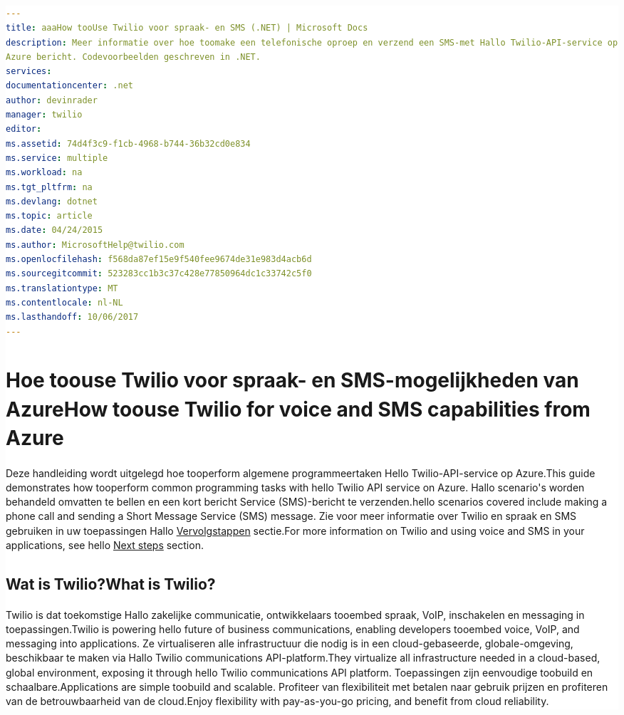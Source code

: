 ```yaml
---
title: aaaHow tooUse Twilio voor spraak- en SMS (.NET) | Microsoft Docs
description: Meer informatie over hoe toomake een telefonische oproep en verzend een SMS-met Hallo Twilio-API-service op Azure bericht. Codevoorbeelden geschreven in .NET.
services: 
documentationcenter: .net
author: devinrader
manager: twilio
editor: 
ms.assetid: 74d4f3c9-f1cb-4968-b744-36b32cd0e834
ms.service: multiple
ms.workload: na
ms.tgt_pltfrm: na
ms.devlang: dotnet
ms.topic: article
ms.date: 04/24/2015
ms.author: MicrosoftHelp@twilio.com
ms.openlocfilehash: f568da87ef15e9f540fee9674de31e983d4acb6d
ms.sourcegitcommit: 523283cc1b3c37c428e77850964dc1c33742c5f0
ms.translationtype: MT
ms.contentlocale: nl-NL
ms.lasthandoff: 10/06/2017
---
```

# <a name="how-toouse-twilio-for-voice-and-sms-capabilities-from-azure"></a><span data-ttu-id="5c61a-104">Hoe toouse Twilio voor spraak- en SMS-mogelijkheden van Azure</span><span class="sxs-lookup"><span data-stu-id="5c61a-104">How toouse Twilio for voice and SMS capabilities from Azure</span></span>
<span data-ttu-id="5c61a-105">Deze handleiding wordt uitgelegd hoe tooperform algemene programmeertaken Hello Twilio-API-service op Azure.</span><span class="sxs-lookup"><span data-stu-id="5c61a-105">This guide demonstrates how tooperform common programming tasks with hello Twilio API service on Azure.</span></span> <span data-ttu-id="5c61a-106">Hallo scenario's worden behandeld omvatten te bellen en een kort bericht Service (SMS)-bericht te verzenden.</span><span class="sxs-lookup"><span data-stu-id="5c61a-106">hello scenarios covered include making a phone call and sending a Short Message Service (SMS) message.</span></span> <span data-ttu-id="5c61a-107">Zie voor meer informatie over Twilio en spraak en SMS gebruiken in uw toepassingen Hallo [Vervolgstappen](#NextSteps) sectie.</span><span class="sxs-lookup"><span data-stu-id="5c61a-107">For more information on Twilio and using voice and SMS in your applications, see hello [Next steps](#NextSteps) section.</span></span>

## <span data-ttu-id="5c61a-108"><a id="WhatIs"></a>Wat is Twilio?</span><span class="sxs-lookup"><span data-stu-id="5c61a-108"><a id="WhatIs"></a>What is Twilio?</span></span>
<span data-ttu-id="5c61a-109">Twilio is dat toekomstige Hallo zakelijke communicatie, ontwikkelaars tooembed spraak, VoIP, inschakelen en messaging in toepassingen.</span><span class="sxs-lookup"><span data-stu-id="5c61a-109">Twilio is powering hello future of business communications, enabling developers tooembed voice, VoIP, and messaging into applications.</span></span> <span data-ttu-id="5c61a-110">Ze virtualiseren alle infrastructuur die nodig is in een cloud-gebaseerde, globale-omgeving, beschikbaar te maken via Hallo Twilio communications API-platform.</span><span class="sxs-lookup"><span data-stu-id="5c61a-110">They virtualize all infrastructure needed in a cloud-based, global environment, exposing it through hello Twilio communications API platform.</span></span> <span data-ttu-id="5c61a-111">Toepassingen zijn eenvoudige toobuild en schaalbare.</span><span class="sxs-lookup"><span data-stu-id="5c61a-111">Applications are simple toobuild and scalable.</span></span> <span data-ttu-id="5c61a-112">Profiteer van flexibiliteit met betalen naar gebruik prijzen en profiteren van de betrouwbaarheid van de cloud.</span><span class="sxs-lookup"><span data-stu-id="5c61a-112">Enjoy flexibility with pay-as-you-go pricing, and benefit from cloud reliability.</span></span>
